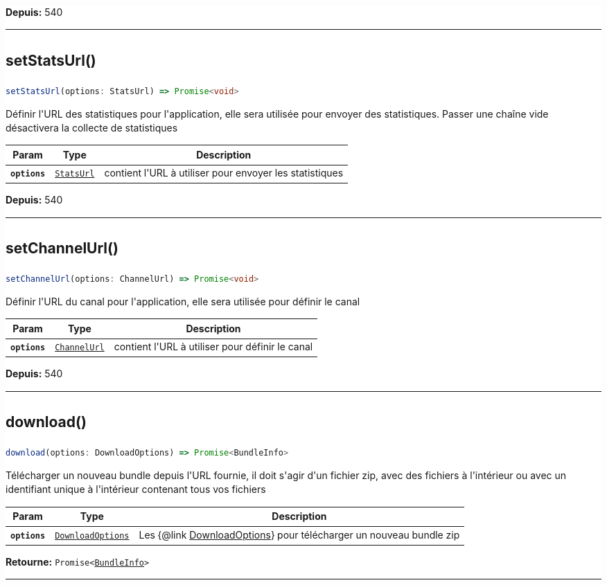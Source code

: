 **Depuis:** 540

--------------------


## setStatsUrl()

```typescript
setStatsUrl(options: StatsUrl) => Promise<void>
```

Définir l'URL des statistiques pour l'application, elle sera utilisée pour envoyer des statistiques. Passer une chaîne vide désactivera la collecte de statistiques

| Param         | Type                                          | Description                                     |
| ------------- | --------------------------------------------- | ----------------------------------------------- |
| **`options`** | <code><a href="#statsurl">StatsUrl</a></code> | contient l'URL à utiliser pour envoyer les statistiques |

**Depuis:** 540

--------------------


## setChannelUrl()

```typescript
setChannelUrl(options: ChannelUrl) => Promise<void>
```

Définir l'URL du canal pour l'application, elle sera utilisée pour définir le canal

| Param         | Type                                              | Description                                      |
| ------------- | ------------------------------------------------- | ------------------------------------------------ |
| **`options`** | <code><a href="#channelurl">ChannelUrl</a></code> | contient l'URL à utiliser pour définir le canal |

**Depuis:** 540

--------------------


## download()

```typescript
download(options: DownloadOptions) => Promise<BundleInfo>
```

Télécharger un nouveau bundle depuis l'URL fournie, il doit s'agir d'un fichier zip, avec des fichiers à l'intérieur ou avec un identifiant unique à l'intérieur contenant tous vos fichiers

| Param         | Type                                                        | Description                                                                                  |
| ------------- | ----------------------------------------------------------- | -------------------------------------------------------------------------------------------- |
| **`options`** | <code><a href="#downloadoptions">DownloadOptions</a></code> | Les {@link <a href="#downloadoptions">DownloadOptions</a>} pour télécharger un nouveau bundle zip |

**Retourne:** <code>Promise&lt;<a href="#bundleinfo">BundleInfo</a>&gt;</code>

--------------------
